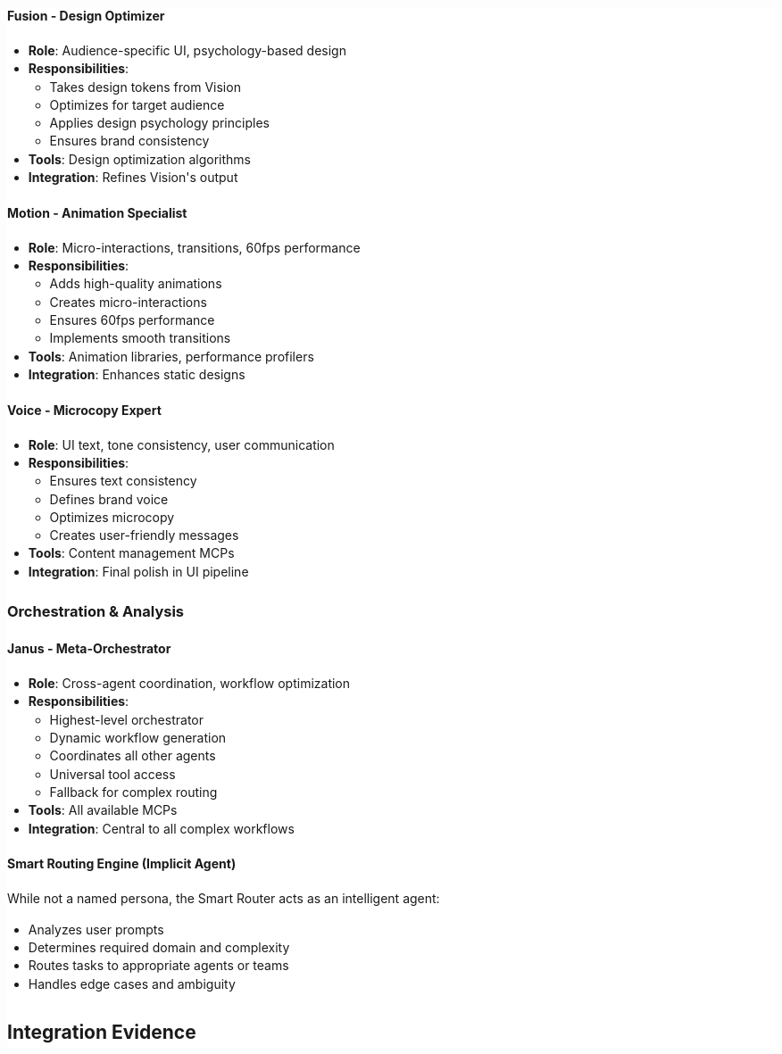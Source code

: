 #### **Fusion** - Design Optimizer
- **Role**: Audience-specific UI, psychology-based design
- **Responsibilities**:
  - Takes design tokens from Vision
  - Optimizes for target audience
  - Applies design psychology principles
  - Ensures brand consistency
- **Tools**: Design optimization algorithms
- **Integration**: Refines Vision's output

#### **Motion** - Animation Specialist
- **Role**: Micro-interactions, transitions, 60fps performance
- **Responsibilities**:
  - Adds high-quality animations
  - Creates micro-interactions
  - Ensures 60fps performance
  - Implements smooth transitions
- **Tools**: Animation libraries, performance profilers
- **Integration**: Enhances static designs

#### **Voice** - Microcopy Expert
- **Role**: UI text, tone consistency, user communication
- **Responsibilities**:
  - Ensures text consistency
  - Defines brand voice
  - Optimizes microcopy
  - Creates user-friendly messages
- **Tools**: Content management MCPs
- **Integration**: Final polish in UI pipeline

### Orchestration & Analysis

#### **Janus** - Meta-Orchestrator
- **Role**: Cross-agent coordination, workflow optimization
- **Responsibilities**:
  - Highest-level orchestrator
  - Dynamic workflow generation
  - Coordinates all other agents
  - Universal tool access
  - Fallback for complex routing
- **Tools**: All available MCPs
- **Integration**: Central to all complex workflows

#### **Smart Routing Engine** (Implicit Agent)
While not a named persona, the Smart Router acts as an intelligent agent:
- Analyzes user prompts
- Determines required domain and complexity
- Routes tasks to appropriate agents or teams
- Handles edge cases and ambiguity

## Integration Evidence
